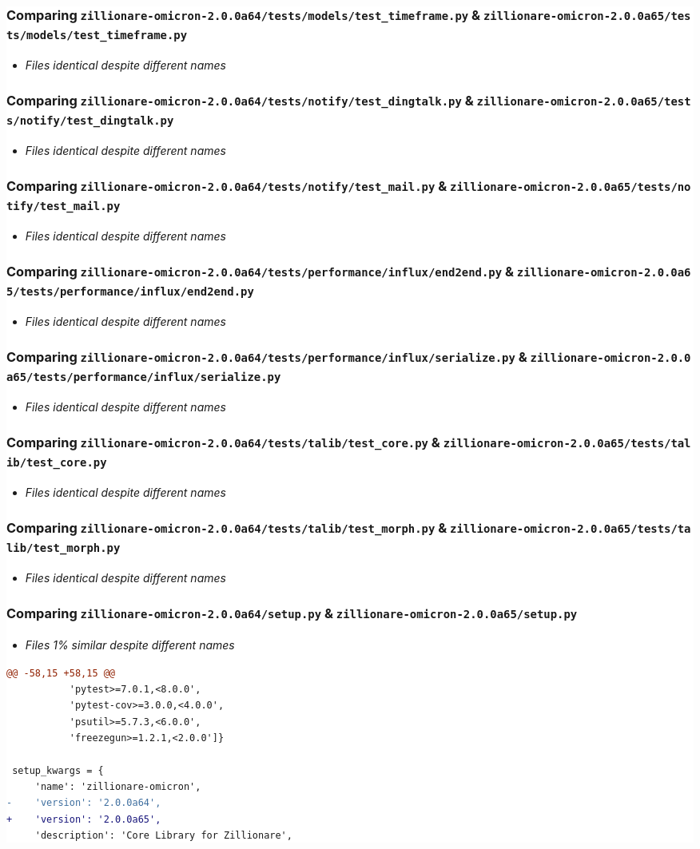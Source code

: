 ### Comparing `zillionare-omicron-2.0.0a64/tests/models/test_timeframe.py` & `zillionare-omicron-2.0.0a65/tests/models/test_timeframe.py`

 * *Files identical despite different names*

### Comparing `zillionare-omicron-2.0.0a64/tests/notify/test_dingtalk.py` & `zillionare-omicron-2.0.0a65/tests/notify/test_dingtalk.py`

 * *Files identical despite different names*

### Comparing `zillionare-omicron-2.0.0a64/tests/notify/test_mail.py` & `zillionare-omicron-2.0.0a65/tests/notify/test_mail.py`

 * *Files identical despite different names*

### Comparing `zillionare-omicron-2.0.0a64/tests/performance/influx/end2end.py` & `zillionare-omicron-2.0.0a65/tests/performance/influx/end2end.py`

 * *Files identical despite different names*

### Comparing `zillionare-omicron-2.0.0a64/tests/performance/influx/serialize.py` & `zillionare-omicron-2.0.0a65/tests/performance/influx/serialize.py`

 * *Files identical despite different names*

### Comparing `zillionare-omicron-2.0.0a64/tests/talib/test_core.py` & `zillionare-omicron-2.0.0a65/tests/talib/test_core.py`

 * *Files identical despite different names*

### Comparing `zillionare-omicron-2.0.0a64/tests/talib/test_morph.py` & `zillionare-omicron-2.0.0a65/tests/talib/test_morph.py`

 * *Files identical despite different names*

### Comparing `zillionare-omicron-2.0.0a64/setup.py` & `zillionare-omicron-2.0.0a65/setup.py`

 * *Files 1% similar despite different names*

```diff
@@ -58,15 +58,15 @@
           'pytest>=7.0.1,<8.0.0',
           'pytest-cov>=3.0.0,<4.0.0',
           'psutil>=5.7.3,<6.0.0',
           'freezegun>=1.2.1,<2.0.0']}
 
 setup_kwargs = {
     'name': 'zillionare-omicron',
-    'version': '2.0.0a64',
+    'version': '2.0.0a65',
     'description': 'Core Library for Zillionare',
```